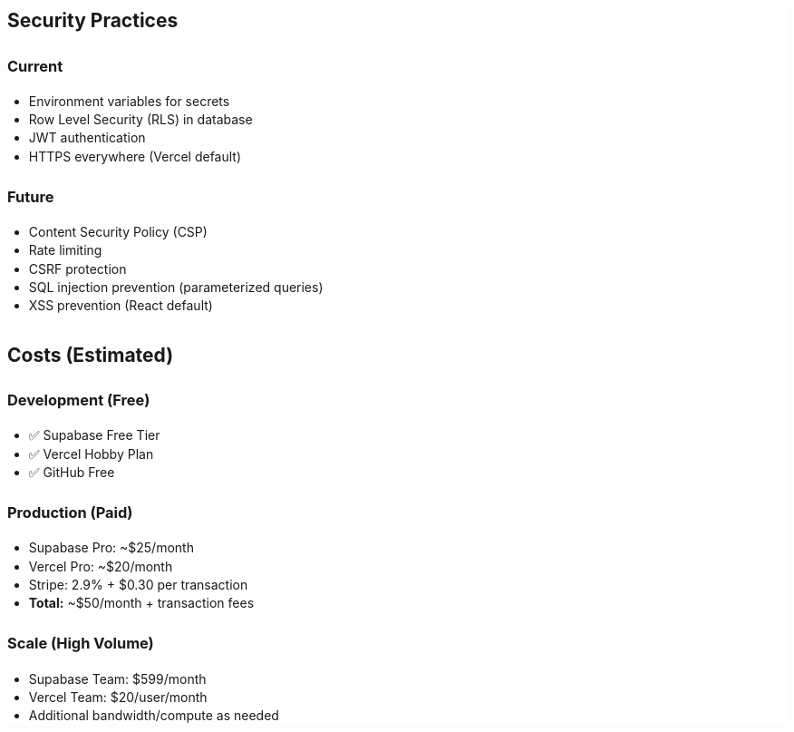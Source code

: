## Security Practices

### Current
- Environment variables for secrets
- Row Level Security (RLS) in database
- JWT authentication
- HTTPS everywhere (Vercel default)

### Future
- Content Security Policy (CSP)
- Rate limiting
- CSRF protection
- SQL injection prevention (parameterized queries)
- XSS prevention (React default)

## Costs (Estimated)

### Development (Free)
- ✅ Supabase Free Tier
- ✅ Vercel Hobby Plan
- ✅ GitHub Free

### Production (Paid)
- Supabase Pro: ~$25/month
- Vercel Pro: ~$20/month
- Stripe: 2.9% + $0.30 per transaction
- **Total:** ~$50/month + transaction fees

### Scale (High Volume)
- Supabase Team: $599/month
- Vercel Team: $20/user/month
- Additional bandwidth/compute as needed
